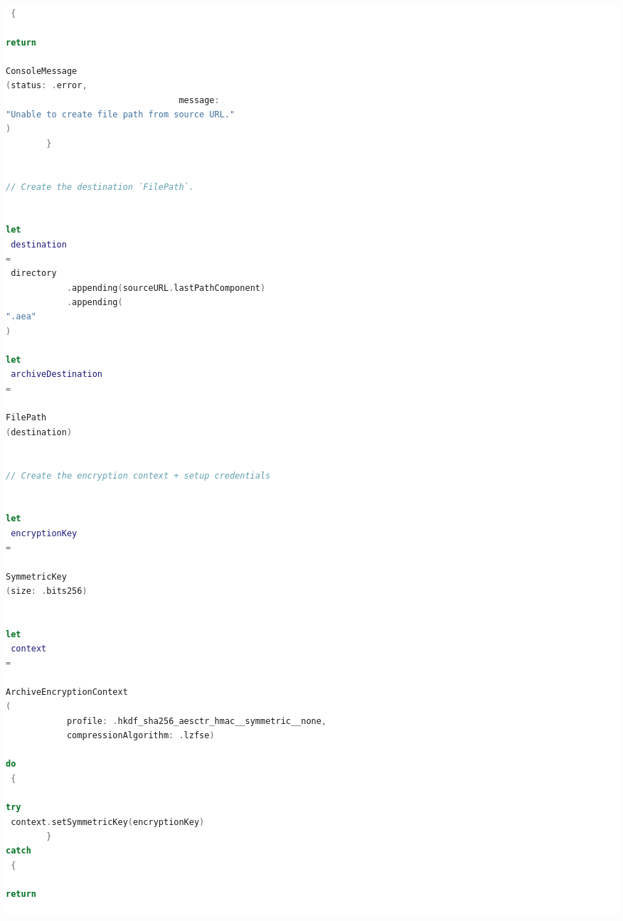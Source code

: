 ```swift
 {
            
return
 
ConsoleMessage
(status: .error,
                                  message: 
"Unable to create file path from source URL."
)
        }

        
// Create the destination `FilePath`.

        
let
 destination 
=
 directory
            .appending(sourceURL.lastPathComponent)
            .appending(
".aea"
)
        
let
 archiveDestination 
=
 
FilePath
(destination)

        
// Create the encryption context + setup credentials

        
let
 encryptionKey 
=
 
SymmetricKey
(size: .bits256)

        
let
 context 
=
 
ArchiveEncryptionContext
(
            profile: .hkdf_sha256_aesctr_hmac__symmetric__none,
            compressionAlgorithm: .lzfse)
        
do
 {
            
try
 context.setSymmetricKey(encryptionKey)
        } 
catch
 {
            
return
 
```